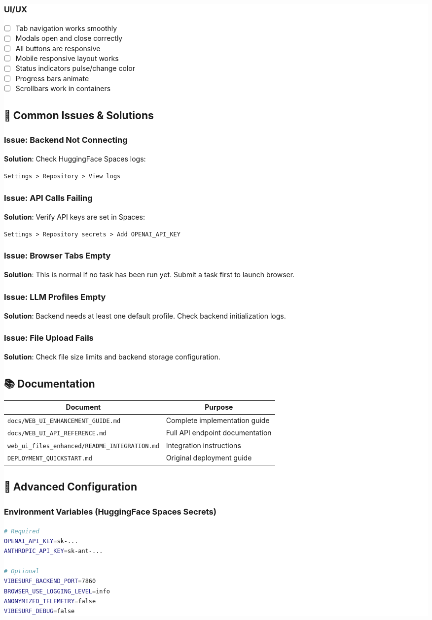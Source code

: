 ### UI/UX
- [ ] Tab navigation works smoothly
- [ ] Modals open and close correctly
- [ ] All buttons are responsive
- [ ] Mobile responsive layout works
- [ ] Status indicators pulse/change color
- [ ] Progress bars animate
- [ ] Scrollbars work in containers

## 🐛 Common Issues & Solutions

### Issue: Backend Not Connecting
**Solution**: Check HuggingFace Spaces logs:
```
Settings > Repository > View logs
```

### Issue: API Calls Failing
**Solution**: Verify API keys are set in Spaces:
```
Settings > Repository secrets > Add OPENAI_API_KEY
```

### Issue: Browser Tabs Empty
**Solution**: This is normal if no task has been run yet. Submit a task first to launch browser.

### Issue: LLM Profiles Empty
**Solution**: Backend needs at least one default profile. Check backend initialization logs.

### Issue: File Upload Fails
**Solution**: Check file size limits and backend storage configuration.

## 📚 Documentation

| Document | Purpose |
|----------|---------|
| `docs/WEB_UI_ENHANCEMENT_GUIDE.md` | Complete implementation guide |
| `docs/WEB_UI_API_REFERENCE.md` | Full API endpoint documentation |
| `web_ui_files_enhanced/README_INTEGRATION.md` | Integration instructions |
| `DEPLOYMENT_QUICKSTART.md` | Original deployment guide |

## 🔧 Advanced Configuration

### Environment Variables (HuggingFace Spaces Secrets)

```bash
# Required
OPENAI_API_KEY=sk-...
ANTHROPIC_API_KEY=sk-ant-...

# Optional
VIBESURF_BACKEND_PORT=7860
BROWSER_USE_LOGGING_LEVEL=info
ANONYMIZED_TELEMETRY=false
VIBESURF_DEBUG=false
```
